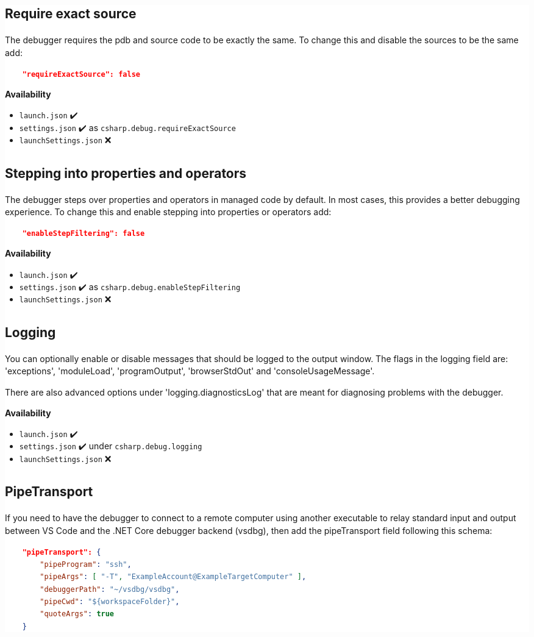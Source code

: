 ## Require exact source

The debugger requires the pdb and source code to be exactly the same. To change this and disable the sources to be the same add:

```json
    "requireExactSource": false
```

**Availability**

* `launch.json` ✔️
* `settings.json` ✔️ as `csharp.debug.requireExactSource`
* `launchSettings.json` ❌

## Stepping into properties and operators

The debugger steps over properties and operators in managed code by default. In most cases, this provides a better debugging experience. To change this and enable stepping into properties or operators add:

```json
    "enableStepFiltering": false
```

**Availability**

* `launch.json` ✔️
* `settings.json` ✔️ as `csharp.debug.enableStepFiltering`
* `launchSettings.json` ❌

## Logging

You can optionally enable or disable messages that should be logged to the output window. The flags in the logging field are: 'exceptions', 'moduleLoad', 'programOutput', 'browserStdOut' and 'consoleUsageMessage'.

There are also advanced options under 'logging.diagnosticsLog' that are meant for diagnosing problems with the debugger.

**Availability**

* `launch.json` ✔️
* `settings.json` ✔️ under `csharp.debug.logging`
* `launchSettings.json` ❌

## PipeTransport

If you need to have the debugger to connect to a remote computer using another executable to relay standard input and output between VS Code and the .NET Core debugger backend (vsdbg), then add the pipeTransport field following this schema:

```json
    "pipeTransport": {
        "pipeProgram": "ssh",
        "pipeArgs": [ "-T", "ExampleAccount@ExampleTargetComputer" ],
        "debuggerPath": "~/vsdbg/vsdbg",
        "pipeCwd": "${workspaceFolder}",
        "quoteArgs": true
    }
```
